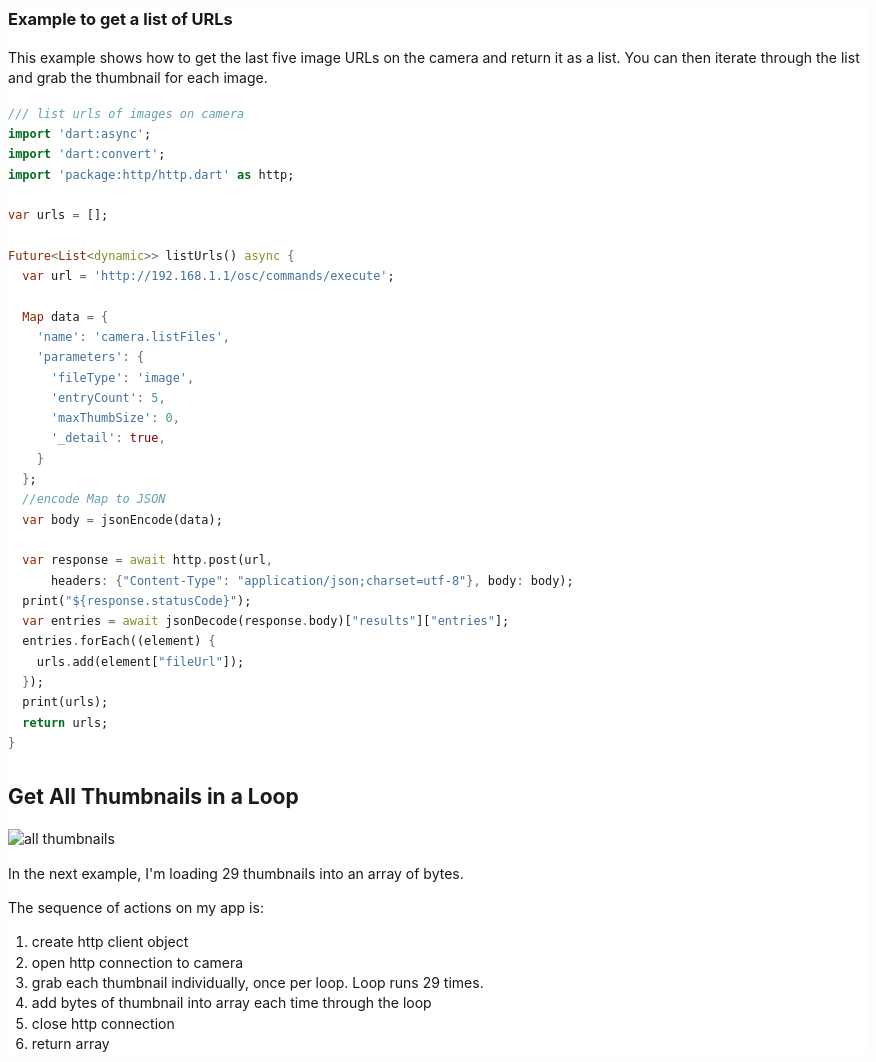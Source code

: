 ```dart
```

### Example to get a list of URLs

This example shows how to get the last five image URLs on the 
camera and return it as a list.  You can then iterate through the
list and grab the thumbnail for each image.

```dart
/// list urls of images on camera
import 'dart:async';
import 'dart:convert';
import 'package:http/http.dart' as http;

var urls = [];

Future<List<dynamic>> listUrls() async {
  var url = 'http://192.168.1.1/osc/commands/execute';

  Map data = {
    'name': 'camera.listFiles',
    'parameters': {
      'fileType': 'image',
      'entryCount': 5,
      'maxThumbSize': 0,
      '_detail': true,
    }
  };
  //encode Map to JSON
  var body = jsonEncode(data);

  var response = await http.post(url,
      headers: {"Content-Type": "application/json;charset=utf-8"}, body: body);
  print("${response.statusCode}");
  var entries = await jsonDecode(response.body)["results"]["entries"];
  entries.forEach((element) {
    urls.add(element["fileUrl"]);
  });
  print(urls);
  return urls;
}
```

## Get All Thumbnails in a Loop

![all thumbnails](/blog/img/2020-12/all-thumbs.png)

In the next example, I'm loading 29 thumbnails into an array of bytes.

The sequence of actions on my app is:

1. create http client object
2. open http connection to camera
3. grab each thumbnail individually, once per loop.  Loop runs 29 times.
4. add bytes of thumbnail into array each time through the loop
5. close http connection
6. return array
